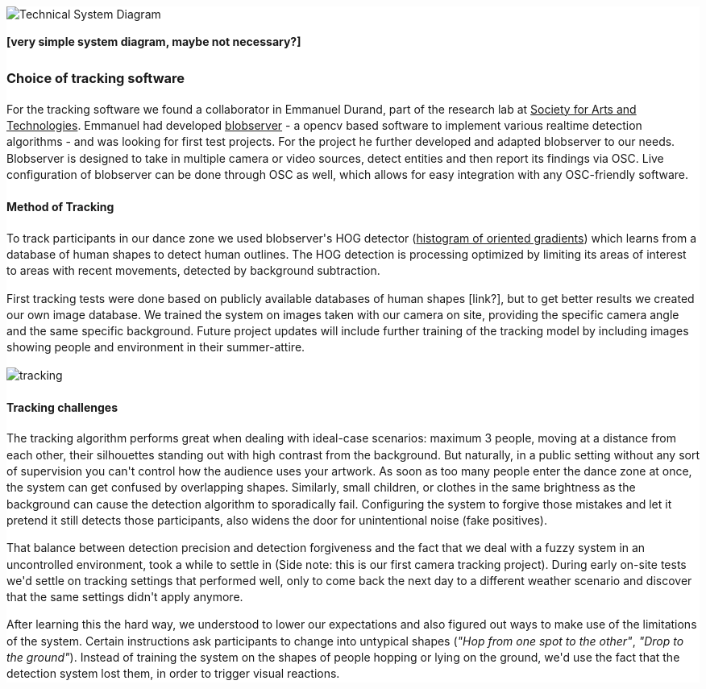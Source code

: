 ![Technical System Diagram](images/PLANETARIUM_TECH_DIAGRAM_20140322.png "Technical System Diagram")
  
**[very simple system diagram, maybe not necessary?]**


### Choice of tracking software
For the tracking software we found a collaborator in Emmanuel Durand, part of the research lab at [Society for Arts and Technologies](http://www.sat.qc.ca/ "Society for Arts and Technologies"). Emmanuel had developed [blobserver](https://github.com/paperManu/blobserver "blobserver on github") - a opencv based software to implement various realtime detection algorithms - and was looking for first test projects. For the project he further developed and adapted blobserver to our needs. Blobserver is designed to take in multiple camera or video sources, detect entities and then report its findings via OSC. Live configuration of blobserver can be done through OSC as well, which allows for easy integration with any OSC-friendly software. 



#### Method of Tracking
To track participants in our dance zone we used blobserver's HOG detector ([histogram of oriented gradients](http://en.wikipedia.org/wiki/Histogram_of_oriented_gradients "Histogram of Oriented Gradients on wikipedia")) which learns from a database of human shapes to detect human outlines. The HOG detection is processing optimized by limiting its areas of interest to areas with recent movements, detected by background subtraction. 

First tracking tests were done based on publicly available databases of human shapes [link?], but to get better results we created our own image database. We trained the system on images taken with our camera on site, providing the specific camera angle and the same specific background. Future project updates will include further training of the tracking model by including images showing people and environment in their summer-attire. 

![tracking](images/blobservertracking.png "left: camera source footage, right: blobserver tracking")

#### Tracking challenges
The tracking algorithm performs great when dealing with ideal-case scenarios: maximum 3 people, moving at a distance from each other, their silhouettes standing out with high contrast from the background. But naturally, in a public setting without any sort of supervision you can't control how the audience uses your artwork. As soon as too many people enter the dance zone at once, the system can get confused by overlapping shapes. Similarly, small children, or clothes in the same brightness as the background can cause the detection algorithm to sporadically fail. Configuring the system to forgive those mistakes and let it pretend it still detects those participants, also widens the door for unintentional noise (fake positives).  

That balance between detection precision and detection forgiveness and the fact that we deal with a fuzzy system in an uncontrolled environment, took a while to settle in (Side note: this is our first camera tracking project). During early on-site tests we'd settle on tracking settings that performed well, only to come back the next day to a different weather scenario and discover that the same settings didn't apply anymore. 

After learning this the hard way, we understood to lower our expectations and also figured out ways to make use of the limitations of the system. Certain instructions ask participants to change into untypical shapes (*"Hop from one spot to the other"*, *"Drop to the ground"*). Instead of training the system on the shapes of people hopping or lying on the ground, we'd use the fact that the detection system lost them, in order to trigger visual reactions. 
